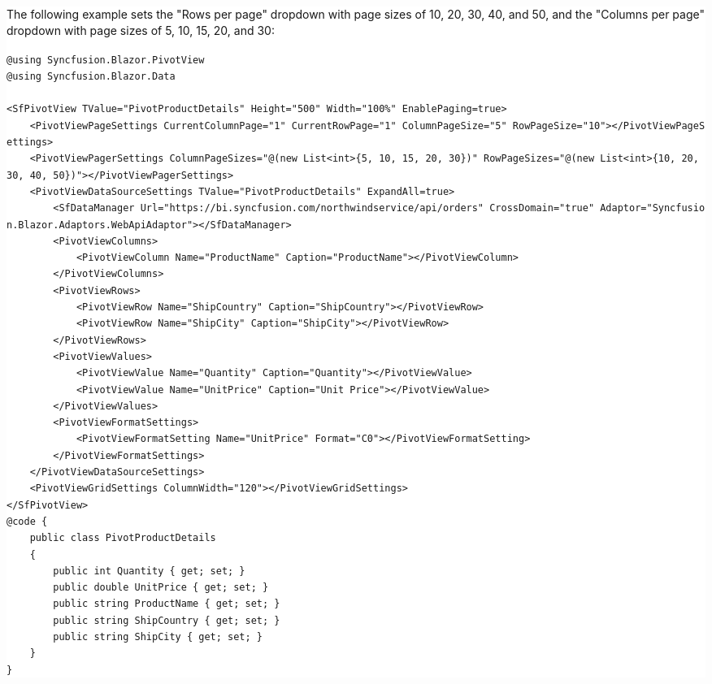 The following example sets the "Rows per page" dropdown with page sizes of 10, 20, 30, 40, and 50, and the "Columns per page" dropdown with page sizes of 5, 10, 15, 20, and 30:

```cshtml
@using Syncfusion.Blazor.PivotView
@using Syncfusion.Blazor.Data

<SfPivotView TValue="PivotProductDetails" Height="500" Width="100%" EnablePaging=true>
    <PivotViewPageSettings CurrentColumnPage="1" CurrentRowPage="1" ColumnPageSize="5" RowPageSize="10"></PivotViewPageSettings>
    <PivotViewPagerSettings ColumnPageSizes="@(new List<int>{5, 10, 15, 20, 30})" RowPageSizes="@(new List<int>{10, 20, 30, 40, 50})"></PivotViewPagerSettings>
    <PivotViewDataSourceSettings TValue="PivotProductDetails" ExpandAll=true>
        <SfDataManager Url="https://bi.syncfusion.com/northwindservice/api/orders" CrossDomain="true" Adaptor="Syncfusion.Blazor.Adaptors.WebApiAdaptor"></SfDataManager>
        <PivotViewColumns>
            <PivotViewColumn Name="ProductName" Caption="ProductName"></PivotViewColumn>
        </PivotViewColumns>
        <PivotViewRows>
            <PivotViewRow Name="ShipCountry" Caption="ShipCountry"></PivotViewRow>
            <PivotViewRow Name="ShipCity" Caption="ShipCity"></PivotViewRow>
        </PivotViewRows>
        <PivotViewValues>
            <PivotViewValue Name="Quantity" Caption="Quantity"></PivotViewValue>
            <PivotViewValue Name="UnitPrice" Caption="Unit Price"></PivotViewValue>
        </PivotViewValues>
        <PivotViewFormatSettings>
            <PivotViewFormatSetting Name="UnitPrice" Format="C0"></PivotViewFormatSetting>
        </PivotViewFormatSettings>
    </PivotViewDataSourceSettings>
    <PivotViewGridSettings ColumnWidth="120"></PivotViewGridSettings>
</SfPivotView>
@code {
    public class PivotProductDetails
    {
        public int Quantity { get; set; }
        public double UnitPrice { get; set; }
        public string ProductName { get; set; }
        public string ShipCountry { get; set; }
        public string ShipCity { get; set; }
    }
}

```
